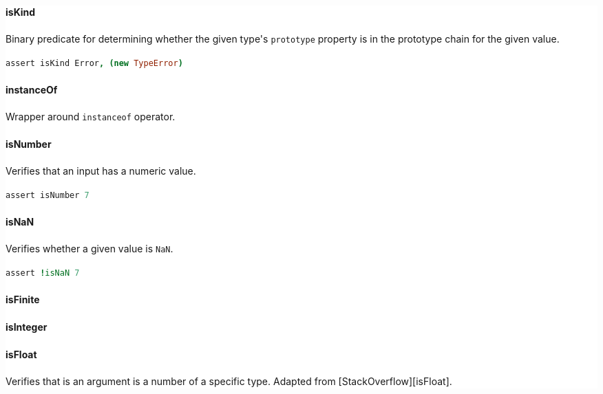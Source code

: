 
#### isKind




Binary predicate for determining whether the given type's `prototype` property is in the prototype chain for the given value.

```coffee
assert isKind Error, (new TypeError)
```


#### instanceOf




Wrapper around `instanceof` operator.



#### isNumber




Verifies that an input has a numeric value.

```coffee
assert isNumber 7
```


#### isNaN




Verifies whether a given value is `NaN`.

```coffee
assert !isNaN 7
```


#### isFinite








#### isInteger








#### isFloat




Verifies that is an argument is a number of a specific type.
Adapted from [StackOverflow][isFloat].
